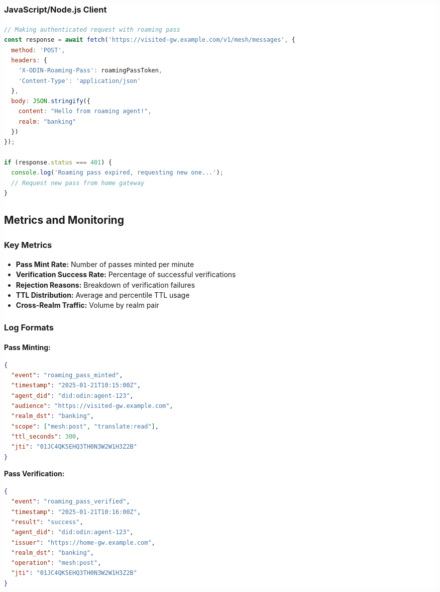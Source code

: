 ### JavaScript/Node.js Client

```javascript
// Making authenticated request with roaming pass
const response = await fetch('https://visited-gw.example.com/v1/mesh/messages', {
  method: 'POST',
  headers: {
    'X-ODIN-Roaming-Pass': roamingPassToken,
    'Content-Type': 'application/json'
  },
  body: JSON.stringify({
    content: "Hello from roaming agent!",
    realm: "banking"
  })
});

if (response.status === 401) {
  console.log('Roaming pass expired, requesting new one...');
  // Request new pass from home gateway
}
```

## Metrics and Monitoring

### Key Metrics

- **Pass Mint Rate:** Number of passes minted per minute
- **Verification Success Rate:** Percentage of successful verifications
- **Rejection Reasons:** Breakdown of verification failures
- **TTL Distribution:** Average and percentile TTL usage
- **Cross-Realm Traffic:** Volume by realm pair

### Log Formats

**Pass Minting:**
```json
{
  "event": "roaming_pass_minted",
  "timestamp": "2025-01-21T10:15:00Z",
  "agent_did": "did:odin:agent-123",
  "audience": "https://visited-gw.example.com",
  "realm_dst": "banking",
  "scope": ["mesh:post", "translate:read"],
  "ttl_seconds": 300,
  "jti": "01JC4QK5EHQ3TH0N3W2W1H3Z2B"
}
```

**Pass Verification:**
```json
{
  "event": "roaming_pass_verified",
  "timestamp": "2025-01-21T10:16:00Z",
  "result": "success",
  "agent_did": "did:odin:agent-123", 
  "issuer": "https://home-gw.example.com",
  "realm_dst": "banking",
  "operation": "mesh:post",
  "jti": "01JC4QK5EHQ3TH0N3W2W1H3Z2B"
}
```
